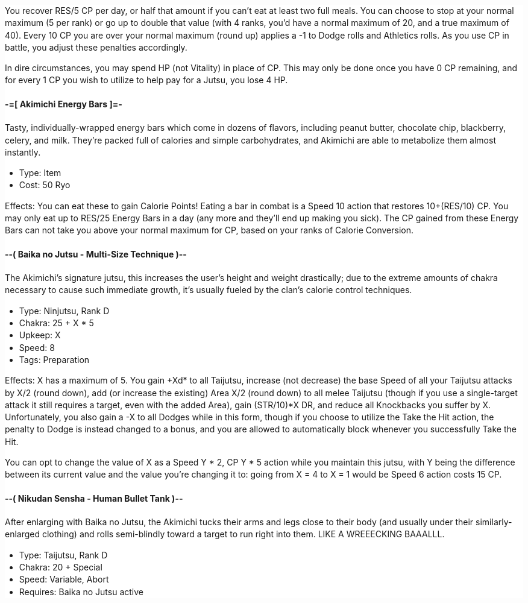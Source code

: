 You recover RES/5 CP per day, or half that amount if you can’t eat at least two full meals.  You can choose to stop at your normal maximum (5 per rank) or go up to double that value (with 4 ranks, you’d have a normal maximum of 20, and a true maximum of 40). Every 10 CP you are over your normal maximum (round up) applies a -1 to Dodge rolls and Athletics rolls. As you use CP in battle, you adjust these penalties accordingly.

In dire circumstances, you may spend HP (not Vitality) in place of CP.  This may only be done once you have 0 CP remaining, and for every 1 CP you wish to utilize to help pay for a Jutsu, you lose 4 HP.

#### -=[ Akimichi Energy Bars ]=-
Tasty, individually-wrapped energy bars which come in dozens of flavors, including peanut butter, chocolate chip, blackberry, celery, and milk.  They’re packed full of calories and simple carbohydrates, and Akimichi are able to metabolize them almost instantly.

 - Type: Item
 - Cost: 50 Ryo

Effects: You can eat these to gain Calorie Points!  Eating a bar in combat is a Speed 10 action that restores 10+(RES/10) CP.  You may only eat up to RES/25 Energy Bars in a day (any more and they’ll end up making you sick). The CP gained from these Energy Bars can not take you above your normal maximum for CP, based on your ranks of Calorie Conversion.

#### --( Baika no Jutsu - Multi-Size Technique )--
The Akimichi’s signature jutsu, this increases the user’s height and weight drastically; due to the extreme amounts of chakra necessary to cause such immediate growth, it’s usually fueled by the clan’s calorie control techniques.
 - Type: Ninjutsu, Rank D
 - Chakra: 25 + X * 5
 - Upkeep: X
 - Speed: 8
 - Tags: Preparation

Effects: X has a maximum of 5. You gain +Xd* to all Taijutsu, increase (not decrease) the base Speed of all your Taijutsu attacks by X/2 (round down), add (or increase the existing) Area X/2 (round down) to all melee Taijutsu (though if you use a single-target attack it still requires a target, even with the added Area), gain (STR/10)*X DR, and reduce all Knockbacks you suffer by X. Unfortunately, you also gain a -X to all Dodges while in this form, though if you choose to utilize the Take the Hit action, the penalty to Dodge is instead changed to a bonus, and you are allowed to automatically block whenever you successfully Take the Hit.

You can opt to change the value of X as a Speed Y * 2, CP Y * 5 action while you maintain this jutsu, with Y being the difference between its current value and the value you’re changing it to: going from X = 4 to X = 1 would be Speed 6 action costs 15 CP.

#### --( Nikudan Sensha - Human Bullet Tank )--
After enlarging with Baika no Jutsu, the Akimichi tucks their arms and legs close to their body (and usually under their similarly-enlarged clothing) and rolls semi-blindly toward a target to run right into them.  LIKE A WREEECKING BAAALLL.

 - Type: Taijutsu, Rank D
 - Chakra:  20 + Special
 - Speed: Variable, Abort
 - Requires: Baika no Jutsu active
